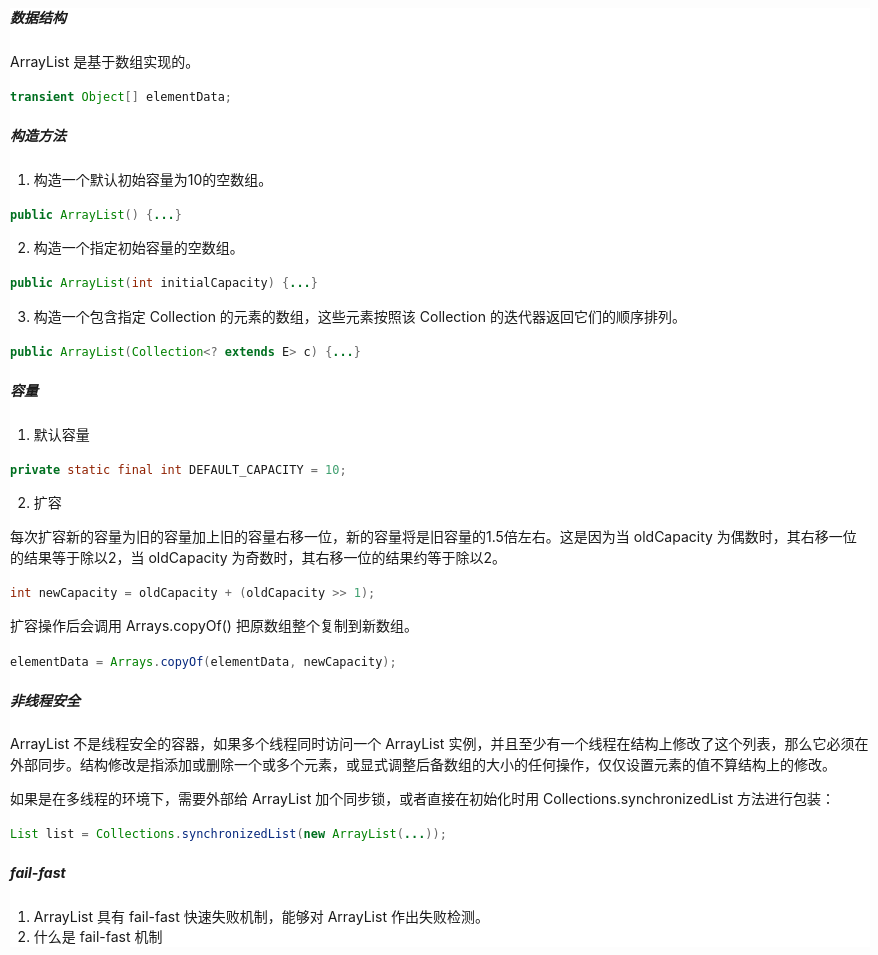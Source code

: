 ##### 数据结构
ArrayList 是基于数组实现的。

```java
transient Object[] elementData;
```

##### 构造方法
1. 构造一个默认初始容量为10的空数组。

```java
public ArrayList() {...}
```

2. 构造一个指定初始容量的空数组。

```java
public ArrayList(int initialCapacity) {...}
```

3. 构造一个包含指定 Collection 的元素的数组，这些元素按照该 Collection 的迭代器返回它们的顺序排列。

```java
public ArrayList(Collection<? extends E> c) {...}
```

##### 容量
1. 默认容量

```java
private static final int DEFAULT_CAPACITY = 10;
```

2. 扩容

每次扩容新的容量为旧的容量加上旧的容量右移一位，新的容量将是旧容量的1.5倍左右。这是因为当 oldCapacity 为偶数时，其右移一位的结果等于除以2，当 oldCapacity 为奇数时，其右移一位的结果约等于除以2。

```java
int newCapacity = oldCapacity + (oldCapacity >> 1);
```

扩容操作后会调用 Arrays.copyOf() 把原数组整个复制到新数组。

```java
elementData = Arrays.copyOf(elementData, newCapacity);
```

##### 非线程安全
ArrayList 不是线程安全的容器，如果多个线程同时访问一个 ArrayList 实例，并且至少有一个线程在结构上修改了这个列表，那么它必须在外部同步。结构修改是指添加或删除一个或多个元素，或显式调整后备数组的大小的任何操作，仅仅设置元素的值不算结构上的修改。

如果是在多线程的环境下，需要外部给 ArrayList 加个同步锁，或者直接在初始化时用 Collections.synchronizedList 方法进行包装：

```java
List list = Collections.synchronizedList(new ArrayList(...));
```

##### fail-fast
1.  ArrayList 具有 fail-fast 快速失败机制，能够对 ArrayList 作出失败检测。 
2.  什么是 fail-fast 机制 

